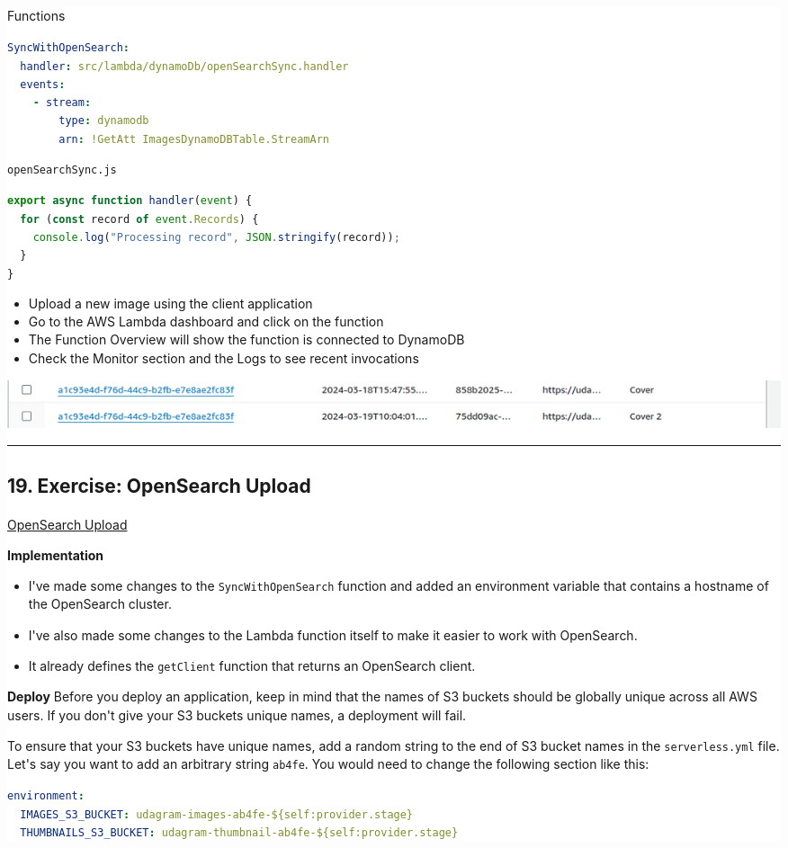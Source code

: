 Functions

```yml
SyncWithOpenSearch:
  handler: src/lambda/dynamoDb/openSearchSync.handler
  events:
    - stream:
        type: dynamodb
        arn: !GetAtt ImagesDynamoDBTable.StreamArn
```

`openSearchSync.js`

```js
export async function handler(event) {
  for (const record of event.Records) {
    console.log("Processing record", JSON.stringify(record));
  }
}
```

- Upload a new image using the client application
- Go to the AWS Lambda dashboard and click on the function
- The Function Overview will show the function is connected to DynamoDB
- Check the Monitor section and the Logs to see recent invocations

![](./img/demo-12.png)

<hr>
<a name='schema19'></a>

## 19. Exercise: OpenSearch Upload

[OpenSearch Upload](./13-sync-dynamodb-with-opensearch/)

**Implementation**

- I've made some changes to the `SyncWithOpenSearch` function and added an environment variable that contains a hostname of the OpenSearch cluster.

- I've also made some changes to the Lambda function itself to make it easier to work with OpenSearch.
- It already defines the `getClient` function that returns an OpenSearch client.

**Deploy**
Before you deploy an application, keep in mind that the names of S3 buckets should be globally unique across all AWS users. If you don't give your S3 buckets unique names, a deployment will fail.

To ensure that your S3 buckets have unique names, add a random string to the end of S3 bucket names in the `serverless.yml` file. Let's say you want to add an arbitrary string `ab4fe`. You would need to change the following section like this:

```yml
environment:
  IMAGES_S3_BUCKET: udagram-images-ab4fe-${self:provider.stage}
  THUMBNAILS_S3_BUCKET: udagram-thumbnail-ab4fe-${self:provider.stage}
```
